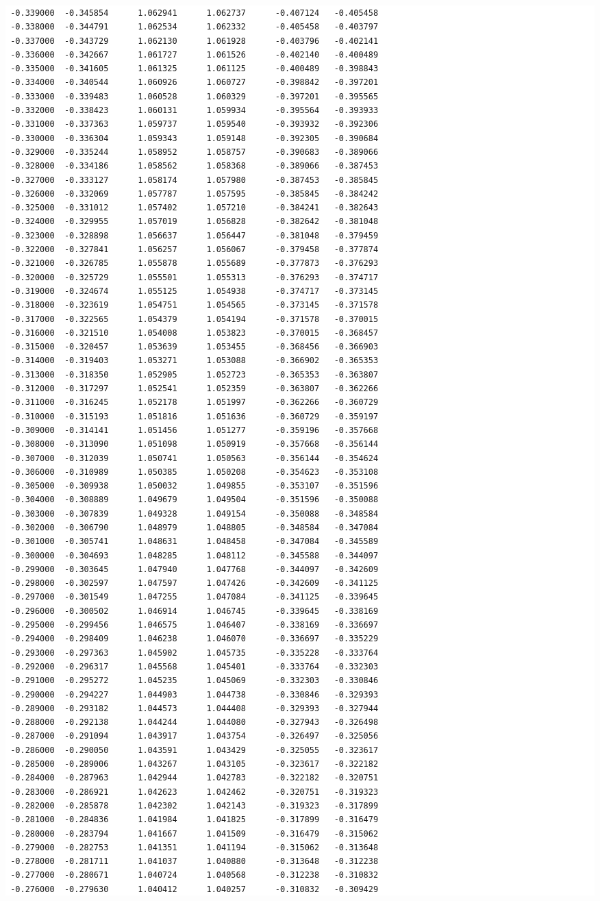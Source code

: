     -0.339000  -0.345854      1.062941      1.062737      -0.407124   -0.405458
     -0.338000  -0.344791      1.062534      1.062332      -0.405458   -0.403797
     -0.337000  -0.343729      1.062130      1.061928      -0.403796   -0.402141
     -0.336000  -0.342667      1.061727      1.061526      -0.402140   -0.400489
     -0.335000  -0.341605      1.061325      1.061125      -0.400489   -0.398843
     -0.334000  -0.340544      1.060926      1.060727      -0.398842   -0.397201
     -0.333000  -0.339483      1.060528      1.060329      -0.397201   -0.395565
     -0.332000  -0.338423      1.060131      1.059934      -0.395564   -0.393933
     -0.331000  -0.337363      1.059737      1.059540      -0.393932   -0.392306
     -0.330000  -0.336304      1.059343      1.059148      -0.392305   -0.390684
     -0.329000  -0.335244      1.058952      1.058757      -0.390683   -0.389066
     -0.328000  -0.334186      1.058562      1.058368      -0.389066   -0.387453
     -0.327000  -0.333127      1.058174      1.057980      -0.387453   -0.385845
     -0.326000  -0.332069      1.057787      1.057595      -0.385845   -0.384242
     -0.325000  -0.331012      1.057402      1.057210      -0.384241   -0.382643
     -0.324000  -0.329955      1.057019      1.056828      -0.382642   -0.381048
     -0.323000  -0.328898      1.056637      1.056447      -0.381048   -0.379459
     -0.322000  -0.327841      1.056257      1.056067      -0.379458   -0.377874
     -0.321000  -0.326785      1.055878      1.055689      -0.377873   -0.376293
     -0.320000  -0.325729      1.055501      1.055313      -0.376293   -0.374717
     -0.319000  -0.324674      1.055125      1.054938      -0.374717   -0.373145
     -0.318000  -0.323619      1.054751      1.054565      -0.373145   -0.371578
     -0.317000  -0.322565      1.054379      1.054194      -0.371578   -0.370015
     -0.316000  -0.321510      1.054008      1.053823      -0.370015   -0.368457
     -0.315000  -0.320457      1.053639      1.053455      -0.368456   -0.366903
     -0.314000  -0.319403      1.053271      1.053088      -0.366902   -0.365353
     -0.313000  -0.318350      1.052905      1.052723      -0.365353   -0.363807
     -0.312000  -0.317297      1.052541      1.052359      -0.363807   -0.362266
     -0.311000  -0.316245      1.052178      1.051997      -0.362266   -0.360729
     -0.310000  -0.315193      1.051816      1.051636      -0.360729   -0.359197
     -0.309000  -0.314141      1.051456      1.051277      -0.359196   -0.357668
     -0.308000  -0.313090      1.051098      1.050919      -0.357668   -0.356144
     -0.307000  -0.312039      1.050741      1.050563      -0.356144   -0.354624
     -0.306000  -0.310989      1.050385      1.050208      -0.354623   -0.353108
     -0.305000  -0.309938      1.050032      1.049855      -0.353107   -0.351596
     -0.304000  -0.308889      1.049679      1.049504      -0.351596   -0.350088
     -0.303000  -0.307839      1.049328      1.049154      -0.350088   -0.348584
     -0.302000  -0.306790      1.048979      1.048805      -0.348584   -0.347084
     -0.301000  -0.305741      1.048631      1.048458      -0.347084   -0.345589
     -0.300000  -0.304693      1.048285      1.048112      -0.345588   -0.344097
     -0.299000  -0.303645      1.047940      1.047768      -0.344097   -0.342609
     -0.298000  -0.302597      1.047597      1.047426      -0.342609   -0.341125
     -0.297000  -0.301549      1.047255      1.047084      -0.341125   -0.339645
     -0.296000  -0.300502      1.046914      1.046745      -0.339645   -0.338169
     -0.295000  -0.299456      1.046575      1.046407      -0.338169   -0.336697
     -0.294000  -0.298409      1.046238      1.046070      -0.336697   -0.335229
     -0.293000  -0.297363      1.045902      1.045735      -0.335228   -0.333764
     -0.292000  -0.296317      1.045568      1.045401      -0.333764   -0.332303
     -0.291000  -0.295272      1.045235      1.045069      -0.332303   -0.330846
     -0.290000  -0.294227      1.044903      1.044738      -0.330846   -0.329393
     -0.289000  -0.293182      1.044573      1.044408      -0.329393   -0.327944
     -0.288000  -0.292138      1.044244      1.044080      -0.327943   -0.326498
     -0.287000  -0.291094      1.043917      1.043754      -0.326497   -0.325056
     -0.286000  -0.290050      1.043591      1.043429      -0.325055   -0.323617
     -0.285000  -0.289006      1.043267      1.043105      -0.323617   -0.322182
     -0.284000  -0.287963      1.042944      1.042783      -0.322182   -0.320751
     -0.283000  -0.286921      1.042623      1.042462      -0.320751   -0.319323
     -0.282000  -0.285878      1.042302      1.042143      -0.319323   -0.317899
     -0.281000  -0.284836      1.041984      1.041825      -0.317899   -0.316479
     -0.280000  -0.283794      1.041667      1.041509      -0.316479   -0.315062
     -0.279000  -0.282753      1.041351      1.041194      -0.315062   -0.313648
     -0.278000  -0.281711      1.041037      1.040880      -0.313648   -0.312238
     -0.277000  -0.280671      1.040724      1.040568      -0.312238   -0.310832
     -0.276000  -0.279630      1.040412      1.040257      -0.310832   -0.309429